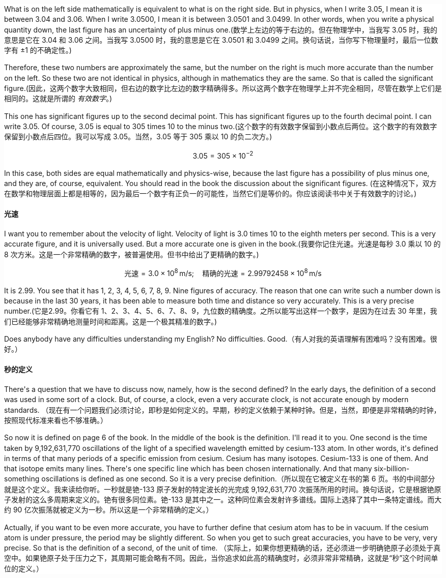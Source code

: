 What is on the left side mathematically is equivalent to what is on the right side. But in physics, when I write 3.05, I mean it is between 3.04 and 3.06. When I write 3.0500, I mean it is between 3.0501 and 3.0499. In other words, when you write a physical quantity down, the last figure has an uncertainty of plus minus one.(数学上左边的等于右边的。但在物理学中，当我写 3.05 时，我的意思是它在 3.04 和 3.06 之间。当我写 3.0500 时，我的意思是它在 3.0501 和 3.0499 之间。换句话说，当你写下物理量时，最后一位数字有 $\pm 1$ 的不确定性。)

Therefore, these two numbers are approximately the same, but the number on the right is much more accurate than the number on the left. So these two are not identical in physics, although in mathematics they are the same. So that is called the significant figure.(因此，这两个数字大致相同，但右边的数字比左边的数字精确得多。所以这两个数字在物理学上并不完全相同，尽管在数学上它们是相同的。这就是所谓的 *有效数字*。)

This one has significant figures up to the second decimal point. This has significant figures up to the fourth decimal point. I can write 3.05. Of course, 3.05 is equal to 305 times 10 to the minus two.(这个数字的有效数字保留到小数点后两位。这个数字的有效数字保留到小数点后四位。我可以写成 3.05。当然，3.05 等于 305 乘以 10 的负二次方。)

$$3.05=305 \times 10^{-2}$$

In this case, both sides are equal mathematically and physics-wise, because the last figure has a possibility of plus minus one, and they are, of course, equivalent. You should read in the book the discussion about the significant figures. (在这种情况下，双方在数学和物理层面上都是相等的，因为最后一个数字有正负一的可能性，当然它们是等价的。你应该阅读书中关于有效数字的讨论。)

#### 光速

I want you to remember about the velocity of light. Velocity of light is 3.0 times 10 to the eighth meters per second. This is a very accurate figure, and it is universally used. But a more accurate one is given in the book.(我要你记住光速。光速是每秒 3.0 乘以 10 的 8 次方米。这是一个非常精确的数字，被普遍使用。但书中给出了更精确的数字。)

$$\text{光速}=3.0 \times 10^8\,\text{m/s}; \quad \text{精确的光速}=2.99792458 \times 10^8 \, \text{m/s}$$

It is 2.99. You see that it has 1, 2, 3, 4, 5, 6, 7, 8, 9. Nine figures of accuracy. The reason that one can write such a number down is because in the last 30 years, it has been able to measure both time and distance so very accurately. This is a very precise number.(它是2.99。你看它有 1、2、3、4、5、6、7、8、9，九位数的精确度。之所以能写出这样一个数字，是因为在过去 30 年里，我们已经能够非常精确地测量时间和距离。这是一个极其精准的数字。)

Does anybody have any difficulties understanding my English? No difficulties. Good.（有人对我的英语理解有困难吗？没有困难。很好。） 

#### 秒的定义

There's a question that we have to discuss now, namely, how is the second defined? In the early days, the definition of a second was used in some sort of a clock. But, of course, a clock, even a very accurate clock, is not accurate enough by modern standards. （现在有一个问题我们必须讨论，即秒是如何定义的。早期，秒的定义依赖于某种时钟。但是，当然，即便是非常精确的时钟，按照现代标准来看也不够准确。）

So now it is defined on page 6 of the book. In the middle of the book is the definition. I'll read it to you. One second is the time taken by 9,192,631,770 oscillations of the light of a specified wavelength emitted by cesium-133 atom. In other words, it's defined in terms of that many periods of a specific emission from cesium. Cesium has many isotopes. Cesium-133 is one of them. And that isotope emits many lines. There's one specific line which has been chosen internationally. And that many six-billion-something oscillations is defined as one second. So it is a very precise definition.（所以现在它被定义在书的第 6 页。书的中间部分就是这个定义。我来读给你听。一秒就是铯-133 原子发射的特定波长的光完成 9,192,631,770 次振荡所用的时间。换句话说，它是根据铯原子发射的这么多周期来定义的。铯有很多同位素。铯-133 是其中之一。这种同位素会发射许多谱线。国际上选择了其中一条特定谱线。而大约 90 亿次振荡就被定义为一秒。所以这是一个非常精确的定义。）

Actually, if you want to be even more accurate, you have to further define that cesium atom has to be in vacuum. If the cesium atom is under pressure, the period may be slightly different. So when you get to such great accuracies, you have to be very, very precise. So that is the definition of a second, of the unit of time. （实际上，如果你想更精确的话，还必须进一步明确铯原子必须处于真空中。如果铯原子处于压力之下，其周期可能会略有不同。因此，当你追求如此高的精确度时，必须非常非常精确，这就是“秒”这个时间单位的定义。）
